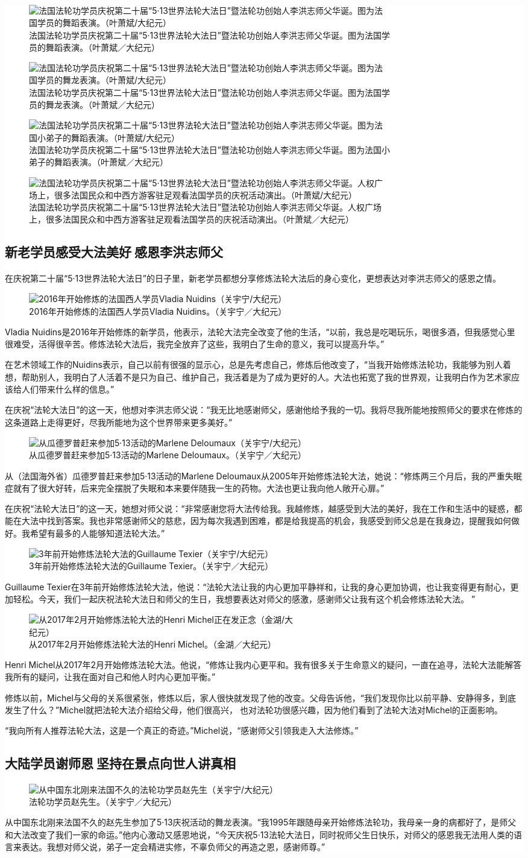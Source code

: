 <figure id="attachment_11238731" style="width: 600px" class="wp-caption aligncenter"><ahref="https://i.epochtimes.com/assets/uploads/2019/05/DSC06168.jpg"><img class="size-large wp-image-11238731" src="https://i.epochtimes.com/assets/uploads/2019/05/DSC06168-600x400.jpg" alt="法国法轮功学员庆祝第二十届“5·13世界法轮大法日”暨法轮功创始人李洪志师父华诞。图为法国学员的舞蹈表演。（叶萧斌/大纪元）" width="600" b="400" /></a><figcaption class="wp-caption-text">法国法轮功学员庆祝第二十届“5·13世界法轮大法日”暨法轮功创始人李洪志师父华诞。图为法国学员的舞蹈表演。（叶萧斌／大纪元）</figcaption></figure>
<figure id="attachment_11238733" style="width: 600px" class="wp-caption aligncenter"><ahref="https://i.epochtimes.com/assets/uploads/2019/05/DSC06134.jpg"><img class="size-large wp-image-11238733" src="https://i.epochtimes.com/assets/uploads/2019/05/DSC06134-600x400.jpg" alt="法国法轮功学员庆祝第二十届“5·13世界法轮大法日”暨法轮功创始人李洪志师父华诞。图为法国学员的舞龙表演。（叶萧斌/大纪元）" width="600" b="400" /></a><figcaption class="wp-caption-text">法国法轮功学员庆祝第二十届“5·13世界法轮大法日”暨法轮功创始人李洪志师父华诞。图为法国学员的舞龙表演。（叶萧斌／大纪元）</figcaption></figure>
<figure id="attachment_11238740" style="width: 600px" class="wp-caption aligncenter"><ahref="https://i.epochtimes.com/assets/uploads/2019/05/DSC06155.jpg"><img class="size-large wp-image-11238740" src="https://i.epochtimes.com/assets/uploads/2019/05/DSC06155-600x400.jpg" alt="法国法轮功学员庆祝第二十届“5·13世界法轮大法日”暨法轮功创始人李洪志师父华诞。图为法国小弟子的舞蹈表演。（叶萧斌/大纪元）" width="600" b="400" /></a><figcaption class="wp-caption-text">法国法轮功学员庆祝第二十届“5·13世界法轮大法日”暨法轮功创始人李洪志师父华诞。图为法国小弟子的舞蹈表演。（叶萧斌／大纪元）</figcaption></figure>
<figure id="attachment_11238743" style="width: 600px" class="wp-caption aligncenter"><ahref="https://i.epochtimes.com/assets/uploads/2019/05/DSC06127.jpg"><img class="size-large wp-image-11238743" src="https://i.epochtimes.com/assets/uploads/2019/05/DSC06127-600x400.jpg" alt="法国法轮功学员庆祝第二十届“5·13世界法轮大法日”暨法轮功创始人李洪志师父华诞。人权广场上，很多法国民众和中西方游客驻足观看法国学员的庆祝活动演出。（叶萧斌/大纪元）" width="600" b="400" /></a><figcaption class="wp-caption-text">法国法轮功学员庆祝第二十届“5·13世界法轮大法日”暨法轮功创始人李洪志师父华诞。<ahref="/gb/tag/%E4%BA%BA%E6%9D%83%E5%B9%BF%E5%9C%BA.md#1">人权广场</a>上，很多法国民众和中西方游客驻足观看法国学员的庆祝活动演出。（叶萧斌／大纪元）</figcaption></figure>
<h2>新老学员感受大法美好 感恩李洪志师父</h2>
<p>在庆祝第二十届“5·13世界法轮大法日”的日子里，新老学员都想分享修炼法轮大法后的身心变化，更想表达对李洪志师父的感恩之情。</p>
<figure id="attachment_11238755" style="width: 600px" class="wp-caption aligncenter"><ahref="https://i.epochtimes.com/assets/uploads/2019/05/Vladia-Nuidins.jpg"><img class="size-large wp-image-11238755" src="https://i.epochtimes.com/assets/uploads/2019/05/Vladia-Nuidins-600x400.jpg" alt="2016年开始修炼的法国西人学员Vladia Nuidins（关宇宁/大纪元）" width="600" b="400" /></a><figcaption class="wp-caption-text">2016年开始修炼的法国西人学员Vladia Nuidins。（关宇宁／大纪元）</figcaption></figure>
<p>Vladia Nuidins是2016年开始修炼的新学员，他表示，法轮大法完全改变了他的生活，“以前，我总是吃喝玩乐，喝很多酒，但我感觉心里很难受，活得很辛苦。修炼法轮大法后，我完全放弃了这些，我明白了生命的意义，我可以提高升华。”</p>
<p>在艺术领域工作的Nuidins表示，自己以前有很强的显示心，总是先考虑自己，修炼后他改变了，“当我开始修炼法轮功，我能够为别人着想，帮助别人，我明白了人活着不是只为自己、维护自己，我活着是为了成为更好的人。大法也拓宽了我的世界观，让我明白作为艺术家应该给人们带来什么样的信息。”</p>
<p>在庆祝“法轮大法日”的这一天，他想对李洪志师父说：“我无比地感谢师父，感谢他给予我的一切。我将尽我所能地按照师父的要求在修炼的这条道路上走得更好，尽我所能地为这个世界带来更多美好。”</p>
<figure id="attachment_11238758" style="width: 600px" class="wp-caption aligncenter"><ahref="https://i.epochtimes.com/assets/uploads/2019/05/Marlene-Deloumaux.jpg"><img class="size-large wp-image-11238758" src="https://i.epochtimes.com/assets/uploads/2019/05/Marlene-Deloumaux-600x400.jpg" alt="从瓜德罗普赶来参加5·13活动的Marlene Deloumaux（关宇宁/大纪元）" width="600" b="400" /></a><figcaption class="wp-caption-text">从瓜德罗普赶来参加5·13活动的Marlene Deloumaux。（关宇宁／大纪元）</figcaption></figure>
<p>从（法国海外省）瓜德罗普赶来参加5·13活动的Marlene Deloumaux从2005年开始修炼法轮大法，她说：“修炼两三个月后，我的严重失眠症就有了很大好转，后来完全摆脱了失眠和本来要伴随我一生的药物。大法也更让我向他人敞开心扉。”</p>
<p>在庆祝“法轮大法日”的这一天，她想对师父说：“非常感谢您将大法传给我。我越修炼，越感受到大法的美好，我在工作和生活中的疑惑，都能在大法中找到答案。我也非常感谢师父的慈悲，因为每次我遇到困难，都是给我提高的机会，我感受到师父总是在我身边，提醒我如何做好。我希望有最多的人能够知道法轮大法。”</p>
<figure id="attachment_11238762" style="width: 600px" class="wp-caption aligncenter"><ahref="https://i.epochtimes.com/assets/uploads/2019/05/Guillaume-Texier.jpg"><img class="size-large wp-image-11238762" src="https://i.epochtimes.com/assets/uploads/2019/05/Guillaume-Texier-600x400.jpg" alt="3年前开始修炼法轮大法的Guillaume Texier（关宇宁/大纪元）" width="600" b="400" /></a><figcaption class="wp-caption-text">3年前开始修炼法轮大法的Guillaume Texier。（关宇宁／大纪元）</figcaption></figure>
<p>Guillaume Texier在3年前开始修炼法轮大法，他说：“法轮大法让我的内心更加平静祥和，让我的身心更加协调，也让我变得更有耐心，更加轻松。今天，我们一起庆祝法轮大法日和师父的生日，我想要表达对师父的感激，感谢师父让我有这个机会修炼法轮大法。 ”</p>
<figure id="attachment_11238764" style="width: 450px" class="wp-caption aligncenter"><ahref="https://i.epochtimes.com/assets/uploads/2019/05/PRATIQANT-HANRY-MICHEL.jpg"><img class="wp-image-11238764 size-medium" src="https://i.epochtimes.com/assets/uploads/2019/05/PRATIQANT-HANRY-MICHEL-450x675.jpg" alt="从2017年2月开始修炼法轮大法的Henri Michel正在发正念（金湖/大纪元）" width="450" b="675" /></a><figcaption class="wp-caption-text">从2017年2月开始修炼法轮大法的Henri Michel。（金湖／大纪元）</figcaption></figure>
<p>Henri Michel从2017年2月开始修炼法轮大法。他说，“修炼让我内心更平和。我有很多关于生命意义的疑问，一直在追寻，法轮大法能解答我所有的疑问，让我在面对自己和他人时内心更加平衡。”</p>
<p>修炼以前，Michel与父母的关系很紧张，修炼以后，家人很快就发现了他的改变。父母告诉他，“我们发现你比以前平静、安静得多，到底发生了什么？”Michel就把法轮大法介绍给父母，他们很高兴， 也对法轮功很感兴趣，因为他们看到了法轮大法对Michel的正面影响。</p>
<p>“我向所有人推荐法轮大法，这是一个真正的奇迹。”Michel说，“感谢师父引领我走入大法修炼。”</p>
<h2>大陆学员谢师恩 坚持在景点向世人讲真相</h2>
<figure id="attachment_11238766" style="width: 600px" class="wp-caption aligncenter"><ahref="https://i.epochtimes.com/assets/uploads/2019/05/IMG_4504.jpg"><img class="size-large wp-image-11238766" src="https://i.epochtimes.com/assets/uploads/2019/05/IMG_4504-600x400.jpg" alt="从中国东北刚来法国不久的法轮功学员赵先生（关宇宁/大纪元）" width="600" b="400" /></a><figcaption class="wp-caption-text">法轮功学员赵先生。（关宇宁／大纪元）</figcaption></figure>
<p>从中国东北刚来法国不久的赵先生参加了5·13庆祝活动的舞龙表演。“我1995年跟随母亲开始修炼法轮功，我母亲一身的病都好了，是师父和大法改变了我们一家的命运。”他内心激动又感恩地说，“今天庆祝5·13法轮大法日，同时祝师父生日快乐，对师父的感恩我无法用人类的语言来表达。我想对师父说，弟子一定会精进实修，不辜负师父的再造之恩，感谢师尊。”</p>